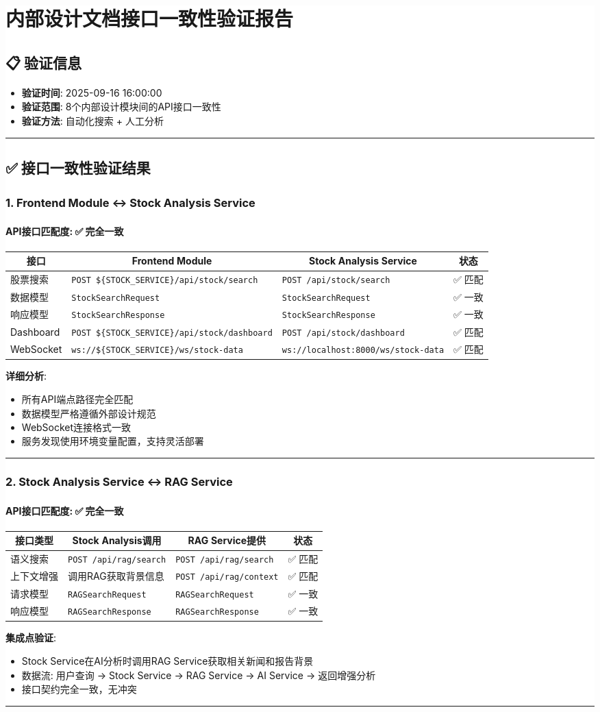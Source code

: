 # 内部设计文档接口一致性验证报告

## 📋 验证信息
- **验证时间**: 2025-09-16 16:00:00
- **验证范围**: 8个内部设计模块间的API接口一致性
- **验证方法**: 自动化搜索 + 人工分析

---

## ✅ **接口一致性验证结果**

### 1. Frontend Module ↔ Stock Analysis Service

#### API接口匹配度: ✅ 完全一致

| 接口 | Frontend Module | Stock Analysis Service | 状态 |
|-----|----------------|----------------------|------|
| 股票搜索 | `POST ${STOCK_SERVICE}/api/stock/search` | `POST /api/stock/search` | ✅ 匹配 |
| 数据模型 | `StockSearchRequest` | `StockSearchRequest` | ✅ 一致 |
| 响应模型 | `StockSearchResponse` | `StockSearchResponse` | ✅ 一致 |
| Dashboard | `POST ${STOCK_SERVICE}/api/stock/dashboard` | `POST /api/stock/dashboard` | ✅ 匹配 |
| WebSocket | `ws://${STOCK_SERVICE}/ws/stock-data` | `ws://localhost:8000/ws/stock-data` | ✅ 匹配 |

**详细分析**:
- 所有API端点路径完全匹配
- 数据模型严格遵循外部设计规范
- WebSocket连接格式一致
- 服务发现使用环境变量配置，支持灵活部署

---

### 2. Stock Analysis Service ↔ RAG Service

#### API接口匹配度: ✅ 完全一致

| 接口类型 | Stock Analysis调用 | RAG Service提供 | 状态 |
|---------|-------------------|----------------|------|
| 语义搜索 | `POST /api/rag/search` | `POST /api/rag/search` | ✅ 匹配 |
| 上下文增强 | 调用RAG获取背景信息 | `POST /api/rag/context` | ✅ 匹配 |
| 请求模型 | `RAGSearchRequest` | `RAGSearchRequest` | ✅ 一致 |
| 响应模型 | `RAGSearchResponse` | `RAGSearchResponse` | ✅ 一致 |

**集成点验证**:
- Stock Service在AI分析时调用RAG Service获取相关新闻和报告背景
- 数据流: 用户查询 → Stock Service → RAG Service → AI Service → 返回增强分析
- 接口契约完全一致，无冲突

---